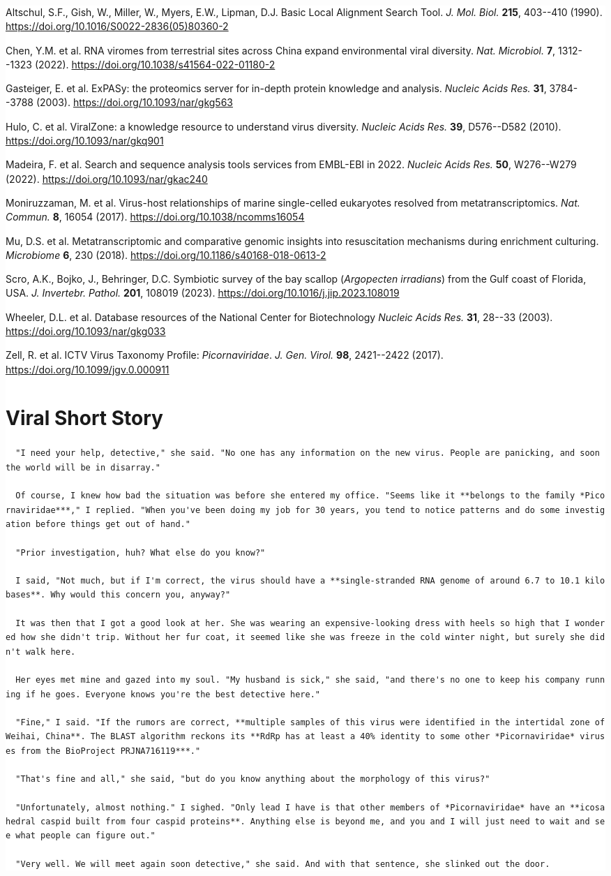 Altschul, S.F., Gish, W., Miller, W., Myers, E.W., Lipman, D.J. Basic Local Alignment Search Tool. *J. Mol. Biol.* **215**, 403--410 (1990). https://doi.org/10.1016/S0022-2836(05)80360-2

Chen, Y.M. et al. RNA viromes from terrestrial sites across China expand environmental viral diversity. *Nat. Microbiol.* **7**, 1312--1323 (2022). https://doi.org/10.1038/s41564-022-01180-2

Gasteiger, E. et al. ExPASy: the proteomics server for in-depth protein knowledge and analysis. *Nucleic Acids Res.* **31**, 3784--3788 (2003). https://doi.org/10.1093/nar/gkg563

Hulo, C. et al. ViralZone: a knowledge resource to understand virus diversity. *Nucleic Acids Res.* **39**, D576--D582 (2010). https://doi.org/10.1093/nar/gkq901

Madeira, F. et al. Search and sequence analysis tools services from EMBL-EBI in 2022. *Nucleic Acids Res.* **50**, W276--W279 (2022). https://doi.org/10.1093/nar/gkac240

Moniruzzaman, M. et al. Virus-host relationships of marine single-celled eukaryotes resolved from metatranscriptomics. *Nat. Commun.* **8**, 16054 (2017). https://doi.org/10.1038/ncomms16054

Mu, D.S. et al. Metatranscriptomic and comparative genomic insights into resuscitation mechanisms during enrichment culturing. *Microbiome* **6**, 230 (2018). https://doi.org/10.1186/s40168-018-0613-2

Scro, A.K., Bojko, J., Behringer, D.C. Symbiotic survey of the bay scallop (*Argopecten irradians*) from the Gulf coast of Florida, USA. *J. Invertebr. Pathol.* **201**, 108019 (2023). https://doi.org/10.1016/j.jip.2023.108019

Wheeler, D.L. et al. Database resources of the National Center for Biotechnology *Nucleic Acids Res.* **31**, 28--33 (2003). https://doi.org/10.1093/nar/gkg033

Zell, R. et al. ICTV Virus Taxonomy Profile: *Picornaviridae*. *J. Gen. Virol.* **98**, 2421--2422 (2017). https://doi.org/10.1099/jgv.0.000911

# Viral Short Story

```
  "I need your help, detective," she said. "No one has any information on the new virus. People are panicking, and soon the world will be in disarray."
  
  Of course, I knew how bad the situation was before she entered my office. "Seems like it **belongs to the family *Picornaviridae***," I replied. "When you've been doing my job for 30 years, you tend to notice patterns and do some investigation before things get out of hand."
  
  "Prior investigation, huh? What else do you know?"
  
  I said, "Not much, but if I'm correct, the virus should have a **single-stranded RNA genome of around 6.7 to 10.1 kilobases**. Why would this concern you, anyway?"
  
  It was then that I got a good look at her. She was wearing an expensive-looking dress with heels so high that I wondered how she didn't trip. Without her fur coat, it seemed like she was freeze in the cold winter night, but surely she didn't walk here.
  
  Her eyes met mine and gazed into my soul. "My husband is sick," she said, "and there's no one to keep his company running if he goes. Everyone knows you're the best detective here."
  
  "Fine," I said. "If the rumors are correct, **multiple samples of this virus were identified in the intertidal zone of Weihai, China**. The BLAST algorithm reckons its **RdRp has at least a 40% identity to some other *Picornaviridae* viruses from the BioProject PRJNA716119***."
  
  "That's fine and all," she said, "but do you know anything about the morphology of this virus?"
  
  "Unfortunately, almost nothing." I sighed. "Only lead I have is that other members of *Picornaviridae* have an **icosahedral caspid built from four caspid proteins**. Anything else is beyond me, and you and I will just need to wait and see what people can figure out."
  
  "Very well. We will meet again soon detective," she said. And with that sentence, she slinked out the door.
```